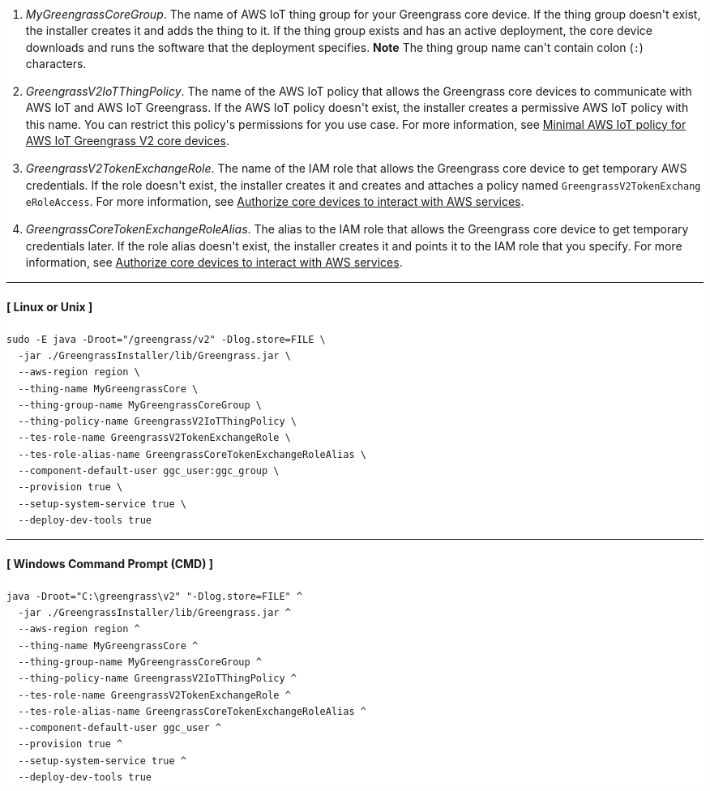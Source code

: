    1. *MyGreengrassCoreGroup*\. The name of AWS IoT thing group for your Greengrass core device\. If the thing group doesn't exist, the installer creates it and adds the thing to it\. If the thing group exists and has an active deployment, the core device downloads and runs the software that the deployment specifies\.
**Note**  <a name="install-argument-thing-group-name-constraint"></a>
The thing group name can't contain colon \(`:`\) characters\.

   1. *GreengrassV2IoTThingPolicy*\. The name of the AWS IoT policy that allows the Greengrass core devices to communicate with AWS IoT and AWS IoT Greengrass\. If the AWS IoT policy doesn't exist, the installer creates a permissive AWS IoT policy with this name\. You can restrict this policy's permissions for you use case\. For more information, see [Minimal AWS IoT policy for AWS IoT Greengrass V2 core devices](device-auth.md#greengrass-core-minimal-iot-policy)\.

   1. *GreengrassV2TokenExchangeRole*\. The name of the IAM role that allows the Greengrass core device to get temporary AWS credentials\. If the role doesn't exist, the installer creates it and creates and attaches a policy named `GreengrassV2TokenExchangeRoleAccess`\. For more information, see [Authorize core devices to interact with AWS services](device-service-role.md)\.

   1. *GreengrassCoreTokenExchangeRoleAlias*\. The alias to the IAM role that allows the Greengrass core device to get temporary credentials later\. If the role alias doesn't exist, the installer creates it and points it to the IAM role that you specify\. For more information, see [Authorize core devices to interact with AWS services](device-service-role.md)\.

------
#### [ Linux or Unix ]

   ```
   sudo -E java -Droot="/greengrass/v2" -Dlog.store=FILE \
     -jar ./GreengrassInstaller/lib/Greengrass.jar \
     --aws-region region \
     --thing-name MyGreengrassCore \
     --thing-group-name MyGreengrassCoreGroup \
     --thing-policy-name GreengrassV2IoTThingPolicy \
     --tes-role-name GreengrassV2TokenExchangeRole \
     --tes-role-alias-name GreengrassCoreTokenExchangeRoleAlias \
     --component-default-user ggc_user:ggc_group \
     --provision true \
     --setup-system-service true \
     --deploy-dev-tools true
   ```

------
#### [ Windows Command Prompt \(CMD\) ]

   ```
   java -Droot="C:\greengrass\v2" "-Dlog.store=FILE" ^
     -jar ./GreengrassInstaller/lib/Greengrass.jar ^
     --aws-region region ^
     --thing-name MyGreengrassCore ^
     --thing-group-name MyGreengrassCoreGroup ^
     --thing-policy-name GreengrassV2IoTThingPolicy ^
     --tes-role-name GreengrassV2TokenExchangeRole ^
     --tes-role-alias-name GreengrassCoreTokenExchangeRoleAlias ^
     --component-default-user ggc_user ^
     --provision true ^
     --setup-system-service true ^
     --deploy-dev-tools true
   ```
